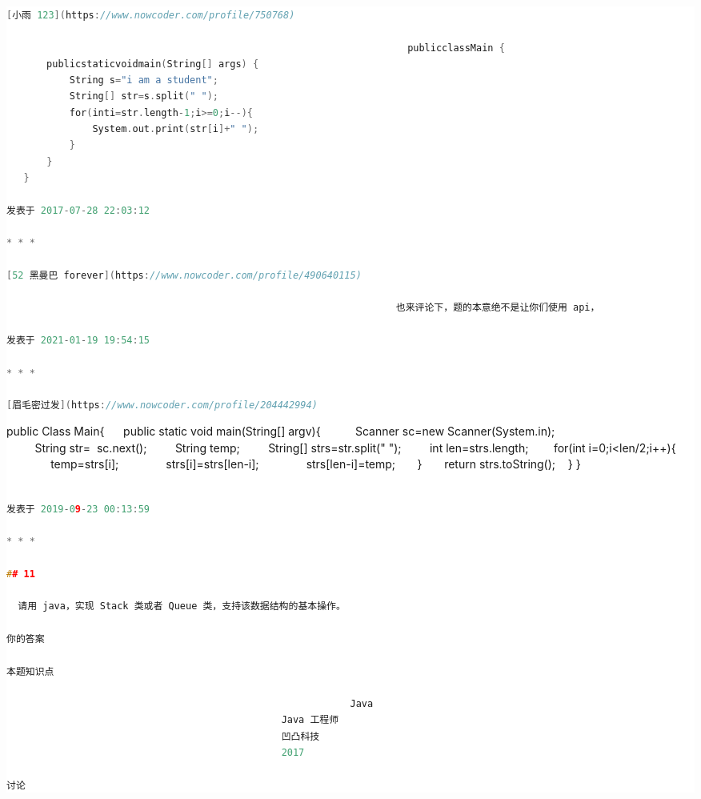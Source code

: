 ```cpp
[小雨 123](https://www.nowcoder.com/profile/750768)

                                                                      publicclassMain { 
       publicstaticvoidmain(String[] args) { 
           String s="i am a student"; 
           String[] str=s.split(" "); 
           for(inti=str.length-1;i>=0;i--){ 
               System.out.print(str[i]+" "); 
           } 
       } 
   } 

发表于 2017-07-28 22:03:12

* * *

[52 黑曼巴 forever](https://www.nowcoder.com/profile/490640115)

                                                                    也来评论下，题的本意绝不是让你们使用 api，

发表于 2021-01-19 19:54:15

* * *

[眉毛密过发](https://www.nowcoder.com/profile/204442994)

```
public Class Main{
     public static void main(String[] argv){
          Scanner sc=new Scanner(System.in);
         String str=  sc.next();
        String temp;
        String[] strs=str.split(" ");
        int len=strs.length;
       for(int i=0;i<len/2;i++){
              temp=strs[i];
              strs[i]=strs[len-i];
              strs[len-i]=temp;
      }
      return strs.toString();
   }
}
```cpp

发表于 2019-09-23 00:13:59

* * *

## 11

  请用 java，实现 Stack 类或者 Queue 类，支持该数据结构的基本操作。  

你的答案

本题知识点

                                                            Java 
                                                Java 工程师 
                                                凹凸科技 
                                                2017 

讨论

```